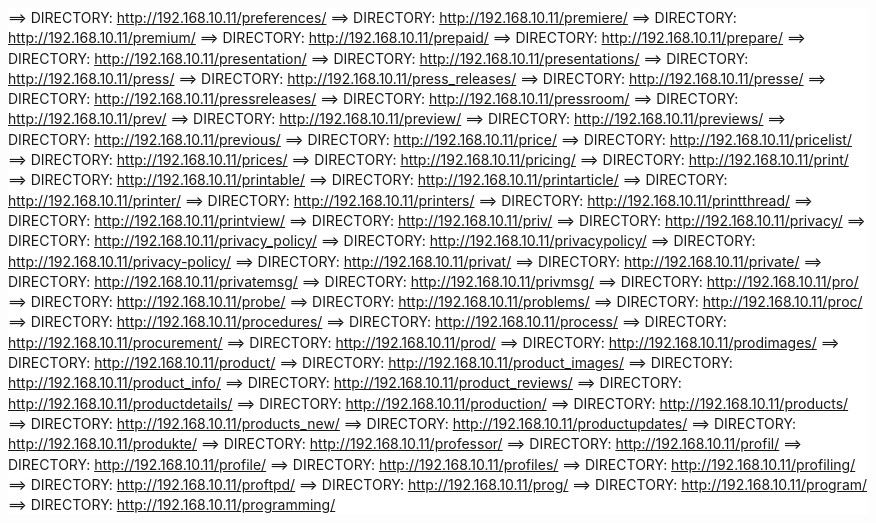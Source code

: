 ==> DIRECTORY: http://192.168.10.11/preferences/
==> DIRECTORY: http://192.168.10.11/premiere/
==> DIRECTORY: http://192.168.10.11/premium/
==> DIRECTORY: http://192.168.10.11/prepaid/
==> DIRECTORY: http://192.168.10.11/prepare/
==> DIRECTORY: http://192.168.10.11/presentation/
==> DIRECTORY: http://192.168.10.11/presentations/
==> DIRECTORY: http://192.168.10.11/press/
==> DIRECTORY: http://192.168.10.11/press_releases/
==> DIRECTORY: http://192.168.10.11/presse/
==> DIRECTORY: http://192.168.10.11/pressreleases/
==> DIRECTORY: http://192.168.10.11/pressroom/
==> DIRECTORY: http://192.168.10.11/prev/
==> DIRECTORY: http://192.168.10.11/preview/
==> DIRECTORY: http://192.168.10.11/previews/
==> DIRECTORY: http://192.168.10.11/previous/
==> DIRECTORY: http://192.168.10.11/price/
==> DIRECTORY: http://192.168.10.11/pricelist/
==> DIRECTORY: http://192.168.10.11/prices/
==> DIRECTORY: http://192.168.10.11/pricing/
==> DIRECTORY: http://192.168.10.11/print/
==> DIRECTORY: http://192.168.10.11/printable/
==> DIRECTORY: http://192.168.10.11/printarticle/
==> DIRECTORY: http://192.168.10.11/printer/
==> DIRECTORY: http://192.168.10.11/printers/
==> DIRECTORY: http://192.168.10.11/printthread/
==> DIRECTORY: http://192.168.10.11/printview/
==> DIRECTORY: http://192.168.10.11/priv/
==> DIRECTORY: http://192.168.10.11/privacy/
==> DIRECTORY: http://192.168.10.11/privacy_policy/
==> DIRECTORY: http://192.168.10.11/privacypolicy/
==> DIRECTORY: http://192.168.10.11/privacy-policy/
==> DIRECTORY: http://192.168.10.11/privat/
==> DIRECTORY: http://192.168.10.11/private/
==> DIRECTORY: http://192.168.10.11/privatemsg/
==> DIRECTORY: http://192.168.10.11/privmsg/
==> DIRECTORY: http://192.168.10.11/pro/
==> DIRECTORY: http://192.168.10.11/probe/
==> DIRECTORY: http://192.168.10.11/problems/
==> DIRECTORY: http://192.168.10.11/proc/
==> DIRECTORY: http://192.168.10.11/procedures/
==> DIRECTORY: http://192.168.10.11/process/
==> DIRECTORY: http://192.168.10.11/procurement/
==> DIRECTORY: http://192.168.10.11/prod/
==> DIRECTORY: http://192.168.10.11/prodimages/
==> DIRECTORY: http://192.168.10.11/product/
==> DIRECTORY: http://192.168.10.11/product_images/
==> DIRECTORY: http://192.168.10.11/product_info/
==> DIRECTORY: http://192.168.10.11/product_reviews/
==> DIRECTORY: http://192.168.10.11/productdetails/
==> DIRECTORY: http://192.168.10.11/production/
==> DIRECTORY: http://192.168.10.11/products/
==> DIRECTORY: http://192.168.10.11/products_new/
==> DIRECTORY: http://192.168.10.11/productupdates/
==> DIRECTORY: http://192.168.10.11/produkte/
==> DIRECTORY: http://192.168.10.11/professor/
==> DIRECTORY: http://192.168.10.11/profil/
==> DIRECTORY: http://192.168.10.11/profile/
==> DIRECTORY: http://192.168.10.11/profiles/
==> DIRECTORY: http://192.168.10.11/profiling/
==> DIRECTORY: http://192.168.10.11/proftpd/
==> DIRECTORY: http://192.168.10.11/prog/
==> DIRECTORY: http://192.168.10.11/program/
==> DIRECTORY: http://192.168.10.11/programming/